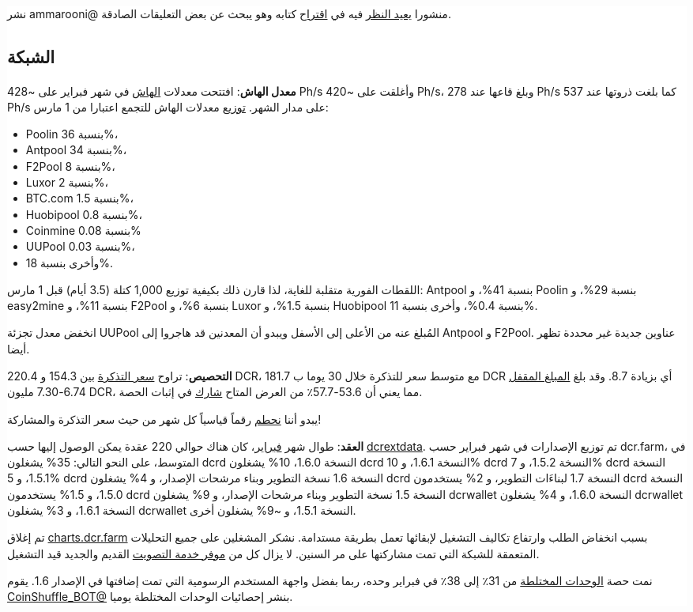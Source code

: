 نشر ammarooni@ منشورا [يعيد النظر](https://twitter.com/Ammarooni/status/1359352089714061313) فيه في [اقتراح](https://proposals.decred.org/proposals/9e1d644) كتابه وهو يبحث عن بعض التعليقات الصادقة.

## الشبكة

**معدل الهاش**: افتتحت معدلات [الهاش](https://explorer.dcrdata.org/charts?chart=hashrate&zoom=kkf13di6-kltwy2po&scale=linear&bin=block&axis=time) في شهر فبراير على ~428 Ph/s وأغلقت على ~420 Ph/s، وبلغ قاعها عند 278 Ph/s كما بلغت ذروتها عند 537 Ph/s على مدار الشهر. [توزيع](https://miningpoolstats.stream/decred) معدلات الهاش للتجمع اعتبارا من 1 مارس:

* Poolin بنسبة 36%،
* Antpool بنسبة 34%،
* F2Pool بنسبة 8%،
* Luxor بنسبة 2%،
* BTC.com بنسبة 1.5%،
* Huobipool بنسبة 0.8%،
* Coinmine بنسبة 0.08%
* UUPool بنسبة 0.03%،
* وأخرى بنسبة 18%.

اللقطات الفورية متقلبة للغاية، لذا قارن ذلك بكيفية توزيع 1,000 كتلة (3.5 أيام) قبل 1 مارس: Antpool بنسبة 41%، و Poolin بنسبة 29%، و easy2mine بنسبة 11%، و F2Pool بنسبة 6%، و Luxor بنسبة 1.5%، و Huobipool بنسبة 0.4%، وأخرى بنسبة 11%.

انخفض معدل تجزئة UUPool المُبلغ عنه من الأعلى إلى الأسفل ويبدو أن المعدنين قد هاجروا إلى Antpool و F2Pool. عناوين جديدة غير محددة تظهر أيضا.

**التحصيص**: تراوح [سعر التذكرة](https://explorer.dcrdata.org/charts?chart=ticket-price&zoom=kkf13di6-kltwy2po&axis=time&visibility=true-true&mode=stepped) بين 154.3 و 220.4 DCR، مع متوسط سعر للتذكرة خلال 30 يوما ب 181.7 DCR أي بزيادة 8.7. وقد بلغ [المبلغ المقفل](https://explorer.dcrdata.org/charts?chart=ticket-pool-value&zoom=kkf13di6-kltwy2po&scale=linear&bin=block&axis=time) 6.74-7.30 مليون DCR، مما يعني أن 53.6-57.7٪ من العرض المتاح [شارك](https://explorer.dcrdata.org/charts?chart=stake-participation&zoom=kkf13di6-kltwy2po&scale=linear&bin=block&axis=time)  في إثبات الحصة.

يبدو أننا [نحطم](https://twitter.com/michae2xl/status/1359609723541213186) رقماً قياسياً كل شهر من حيث سعر التذكرة والمشاركة!

**العقد**: طوال شهر [فبراير](https://charts.dcr.farm/d/000000014/nodes?orgId=1&from=1609459200000&to=1612137600000)، كان هناك حوالي 220 عقدة يمكن الوصول إليها حسب [dcrextdata](https://dcrextdata.planetdecred.org/nodes). تم توزيع الإصدارات في شهر فبراير حسب dcr.farm، في المتوسط، على النحو التالي: 35% يشغلون dcrd النسخة 1.6.0، 10% يشغلون dcrd النسخة 1.6.1، و 10% dcrd النسخة 1.5.2، و 7% dcrd النسخة 1.5.1، و 5% dcrd النسخة 1.6 نسخة التطوير وبناء مرشحات الإصدار، و 4% يشغلون dcrd النسخة 1.7 لبناءَات التطوير، و 2% يستخدمون dcrd النسخة 1.5.0، و 1.5% يستخدمون dcrd النسخة 1.5 نسخة التطوير وبناء مرشحات الإصدار، و 9% يشغلون dcrwallet النسخة 1.6.0، و 4% يشغلون dcrwallet النسخة 1.6.1، و 3% يشغلون dcrwallet النسخة 1.5.1، و ~9% يشغلون أخرى.

تم إغلاق [charts.dcr.farm](https://charts.dcr.farm/) بسبب انخفاض الطلب وارتفاع تكاليف التشغيل لإبقائها تعمل بطريقة مستدامة. نشكر المشغلين على جميع التحليلات المتعمقة للشبكة التي تمت مشاركتها على مر السنين. لا يزال كل من [موفر خدمة التصويت](https://dcr.farm/) القديم والجديد قيد التشغيل.

نمت حصة [الوحدات المختلطة](https://explorer.dcrdata.org/charts?chart=coin-supply&zoom=jzk7rn6n-kmfblq6m&bin=day&axis=time&visibility=true-true-true) من 31٪ إلى 38٪ في فبراير وحده، ربما بفضل واجهة المستخدم الرسومية التي تمت إضافتها في الإصدار 1.6. يقوم [CoinShuffle_BOT@](https://twitter.com/CoinShuffle_BOT) بنشر إحصائيات الوحدات المختلطة يوميا.
